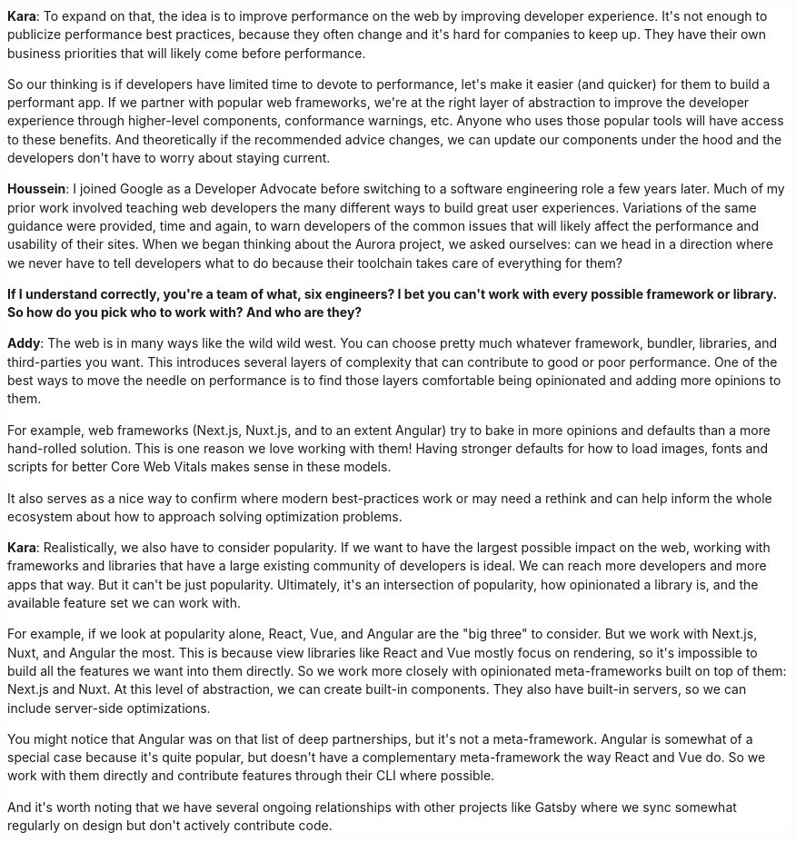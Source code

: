 **Kara**: To expand on that, the idea is to improve performance on the web by improving developer experience. It's not enough to publicize performance best practices, because they often change and it's hard for companies to keep up. They have their own business priorities that will likely come before performance.

So our thinking is if developers have limited time to devote to performance, let's make it easier (and quicker) for them to build a performant app. If we partner with popular web frameworks, we're at the right layer of abstraction to improve the developer experience through higher-level components, conformance warnings, etc. Anyone who uses those popular tools will have access to these benefits. And theoretically if the recommended advice changes, we can update our components under the hood and the developers don't have to worry about staying current.

**Houssein**: I joined Google as a Developer Advocate before switching to a software engineering role a few years later. Much of my prior work involved teaching web developers the many different ways to build great user experiences. Variations of the same guidance were provided, time and again, to warn developers of the common issues that will likely affect the performance and usability of their sites. When we began thinking about the Aurora project, we asked ourselves: can we head in a direction where we never have to tell developers what to do because their toolchain takes care of everything for them?

**If I understand correctly, you're a team of what, six engineers? I bet you can't work with every possible framework or library. So how do you pick who to work with? And who are they?**

**Addy**: The web is in many ways like the wild wild west. You can choose pretty much whatever framework, bundler, libraries, and third-parties you want. This introduces several layers of complexity that can contribute to good or poor performance. One of the best ways to move the needle on performance is to find those layers comfortable being opinionated and adding more opinions to them.

For example, web frameworks (Next.js, Nuxt.js, and to an extent Angular) try to bake in more opinions and defaults than a more hand-rolled solution. This is one reason we love working with them! Having stronger defaults for how to load images, fonts and scripts for better Core Web Vitals makes sense in these models.

It also serves as a nice way to confirm where modern best-practices work or may need a rethink and can help inform the whole ecosystem about how to approach solving optimization problems.

**Kara**: Realistically, we also have to consider popularity. If we want to have the largest possible impact on the web, working with frameworks and libraries that have a large existing community of developers is ideal. We can reach more developers and more apps that way. But it can't be just popularity. Ultimately, it's an intersection of popularity, how opinionated a library is, and the available feature set we can work with.

For example, if we look at popularity alone, React, Vue, and Angular are the "big three" to consider. But we work with Next.js, Nuxt, and Angular the most. This is because view libraries like React and Vue mostly focus on rendering, so it's impossible to build all the features we want into them directly. So we work more closely with opinionated meta-frameworks built on top of them: Next.js and Nuxt. At this level of abstraction, we can create built-in components. They also have built-in servers, so we can include server-side optimizations.

You might notice that Angular was on that list of deep partnerships, but it's not a meta-framework. Angular is somewhat of a special case because it's quite popular, but doesn't have a complementary meta-framework the way React and Vue do. So we work with them directly and contribute features through their CLI where possible.

And it's worth noting that we have several ongoing relationships with other projects like Gatsby where we sync somewhat regularly on design but don't actively contribute code.

